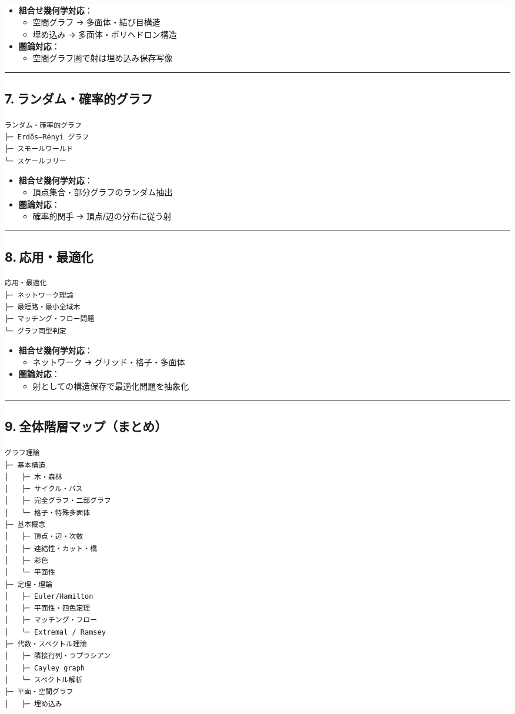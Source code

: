 - **組合せ幾何学対応**：
  - 空間グラフ → 多面体・結び目構造  
  - 埋め込み → 多面体・ポリヘドロン構造  
- **圏論対応**：
  - 空間グラフ圏で射は埋め込み保存写像

---

## 7. ランダム・確率的グラフ

```
ランダム・確率的グラフ
├─ Erdős–Rényi グラフ
├─ スモールワールド
└─ スケールフリー
```

- **組合せ幾何学対応**：
  - 頂点集合・部分グラフのランダム抽出  
- **圏論対応**：
  - 確率的関手 → 頂点/辺の分布に従う射

---

## 8. 応用・最適化

```
応用・最適化
├─ ネットワーク理論
├─ 最短路・最小全域木
├─ マッチング・フロー問題
└─ グラフ同型判定
```

- **組合せ幾何学対応**：
  - ネットワーク → グリッド・格子・多面体  
- **圏論対応**：
  - 射としての構造保存で最適化問題を抽象化

---

## 9. 全体階層マップ（まとめ）

```
グラフ理論
├─ 基本構造
│   ├─ 木・森林
│   ├─ サイクル・パス
│   ├─ 完全グラフ・二部グラフ
│   └─ 格子・特殊多面体
├─ 基本概念
│   ├─ 頂点・辺・次数
│   ├─ 連結性・カット・橋
│   ├─ 彩色
│   └─ 平面性
├─ 定理・理論
│   ├─ Euler/Hamilton
│   ├─ 平面性・四色定理
│   ├─ マッチング・フロー
│   └─ Extremal / Ramsey
├─ 代数・スペクトル理論
│   ├─ 隣接行列・ラプラシアン
│   ├─ Cayley graph
│   └─ スペクトル解析
├─ 平面・空間グラフ
│   ├─ 埋め込み
```